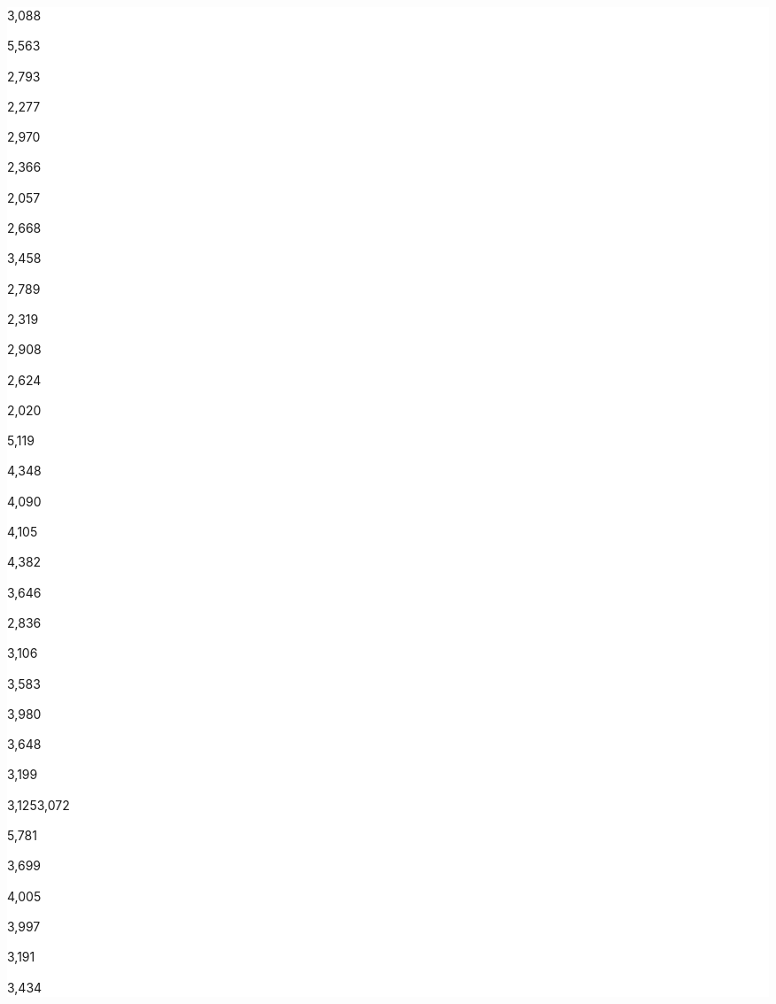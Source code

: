 3,088

5,563

2,793

2,277

2,970

2,366

2,057

2,668

3,458

2,789

2,319

2,908

2,624

2,020

5,119

4,348

4,090

4,105

4,382

3,646

2,836

3,106

3,583

3,980

3,648

3,199

3,1253,072

5,781

3,699

4,005

3,997

3,191

3,434
